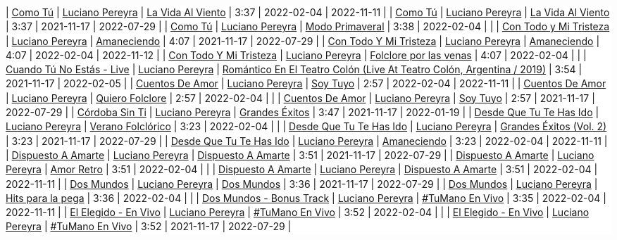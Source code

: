 | [Como Tú](https://open.spotify.com/track/1Zv7PhLP7ohXZ2rIrsnT3R) | [Luciano Pereyra](https://open.spotify.com/artist/6ZZ2DeepA3GpoGU4KwqSlU) | [La Vida Al Viento](https://open.spotify.com/album/01DlTlGo79EZmSX0QIqTtp) | 3:37 | 2022-02-04 | 2022-11-11 |
| [Como Tú](https://open.spotify.com/track/7IwNPHjpZMkggv0qlh1rUO) | [Luciano Pereyra](https://open.spotify.com/artist/6ZZ2DeepA3GpoGU4KwqSlU) | [La Vida Al Viento](https://open.spotify.com/album/4Z4upwv7wMiZv0K1vzgzbC) | 3:37 | 2021-11-17 | 2022-07-29 |
| [Como Tú](https://open.spotify.com/track/5qZfN8g97K6P68Clru99Og) | [Luciano Pereyra](https://open.spotify.com/artist/6ZZ2DeepA3GpoGU4KwqSlU) | [Modo Primaveral](https://open.spotify.com/album/4Q9sluaBT0pIeNsMqZBL3o) | 3:38 | 2022-02-04 |  |
| [Con Todo y Mi Tristeza](https://open.spotify.com/track/1RSt1i091uQ8rKQqsYobk6) | [Luciano Pereyra](https://open.spotify.com/artist/6ZZ2DeepA3GpoGU4KwqSlU) | [Amaneciendo](https://open.spotify.com/album/2KzYCpdLQDhmUAd5DCYsCy) | 4:07 | 2021-11-17 | 2022-07-29 |
| [Con Todo Y Mi Tristeza](https://open.spotify.com/track/2JqdigoVWQNWwbPf0N9wbS) | [Luciano Pereyra](https://open.spotify.com/artist/6ZZ2DeepA3GpoGU4KwqSlU) | [Amaneciendo](https://open.spotify.com/album/2mwNRP6pKKgjAAC1zSmKDF) | 4:07 | 2022-02-04 | 2022-11-12 |
| [Con Todo Y Mi Tristeza](https://open.spotify.com/track/5TXWYAzQ8rcJNcKrYhKfuI) | [Luciano Pereyra](https://open.spotify.com/artist/6ZZ2DeepA3GpoGU4KwqSlU) | [Folclore por las venas](https://open.spotify.com/album/6J4zZ0GDcrNU1o1TgmHSdx) | 4:07 | 2022-02-04 |  |
| [Cuando Tú No Estás \- Live](https://open.spotify.com/track/4SJkhuW6yxm4CcODKO62QO) | [Luciano Pereyra](https://open.spotify.com/artist/6ZZ2DeepA3GpoGU4KwqSlU) | [Romántico En El Teatro Colón \(Live At Teatro Colón, Argentina / 2019\)](https://open.spotify.com/album/66terILLwOxCjnUvFDUnAi) | 3:54 | 2021-11-17 | 2022-02-05 |
| [Cuentos De Amor](https://open.spotify.com/track/3McPoRgdbObbD2JMwJLBdm) | [Luciano Pereyra](https://open.spotify.com/artist/6ZZ2DeepA3GpoGU4KwqSlU) | [Soy Tuyo](https://open.spotify.com/album/75UJv8LULojeRTLWrhHPOf) | 2:57 | 2022-02-04 | 2022-11-11 |
| [Cuentos De Amor](https://open.spotify.com/track/4thse65gf8ELnKPhJ39nLr) | [Luciano Pereyra](https://open.spotify.com/artist/6ZZ2DeepA3GpoGU4KwqSlU) | [Quiero Folclore](https://open.spotify.com/album/55arX0p3dpmKppOSmXyNmK) | 2:57 | 2022-02-04 |  |
| [Cuentos De Amor](https://open.spotify.com/track/7FJfSuoLBXuKlpgg5FzPoL) | [Luciano Pereyra](https://open.spotify.com/artist/6ZZ2DeepA3GpoGU4KwqSlU) | [Soy Tuyo](https://open.spotify.com/album/3UtLNjFC9CjMScE66QH4C6) | 2:57 | 2021-11-17 | 2022-07-29 |
| [Córdoba Sin Ti](https://open.spotify.com/track/6astyRCNHin1Fabs9ZeOQm) | [Luciano Pereyra](https://open.spotify.com/artist/6ZZ2DeepA3GpoGU4KwqSlU) | [Grandes Éxitos](https://open.spotify.com/album/07R9tu4qZnWCviNTWHKvNS) | 3:47 | 2021-11-17 | 2022-01-19 |
| [Desde Que Tu Te Has Ido](https://open.spotify.com/track/1MbBgDiiPweNBqy0bTnWhV) | [Luciano Pereyra](https://open.spotify.com/artist/6ZZ2DeepA3GpoGU4KwqSlU) | [Verano Folclórico](https://open.spotify.com/album/4rRTBy56u7fvUoo5rpVIn7) | 3:23 | 2022-02-04 |  |
| [Desde Que Tu Te Has Ido](https://open.spotify.com/track/27ODN9ulbrFYkq7DGGoexE) | [Luciano Pereyra](https://open.spotify.com/artist/6ZZ2DeepA3GpoGU4KwqSlU) | [Grandes Éxitos \(Vol\. 2\)](https://open.spotify.com/album/6DKD35LqJV5hG7oKSXrYfG) | 3:23 | 2021-11-17 | 2022-07-29 |
| [Desde Que Tu Te Has Ido](https://open.spotify.com/track/6kKLk2AB44c072tYEUhN5D) | [Luciano Pereyra](https://open.spotify.com/artist/6ZZ2DeepA3GpoGU4KwqSlU) | [Amaneciendo](https://open.spotify.com/album/2mwNRP6pKKgjAAC1zSmKDF) | 3:23 | 2022-02-04 | 2022-11-11 |
| [Dispuesto A Amarte](https://open.spotify.com/track/2kqc2jKlgzzjEvHoWipxpa) | [Luciano Pereyra](https://open.spotify.com/artist/6ZZ2DeepA3GpoGU4KwqSlU) | [Dispuesto A Amarte](https://open.spotify.com/album/6zjtfjicypa3EeerjkkXgt) | 3:51 | 2021-11-17 | 2022-07-29 |
| [Dispuesto A Amarte](https://open.spotify.com/track/3B4rtn9NxSkowzn4Gv9T4t) | [Luciano Pereyra](https://open.spotify.com/artist/6ZZ2DeepA3GpoGU4KwqSlU) | [Amor Retro](https://open.spotify.com/album/44sUVlCGoMQzKOQO3fecxL) | 3:51 | 2022-02-04 |  |
| [Dispuesto A Amarte](https://open.spotify.com/track/64o3c1fTqqnWKIi9rXetdU) | [Luciano Pereyra](https://open.spotify.com/artist/6ZZ2DeepA3GpoGU4KwqSlU) | [Dispuesto A Amarte](https://open.spotify.com/album/2TjcppxUUfwFZ7H9XAxwfw) | 3:51 | 2022-02-04 | 2022-11-11 |
| [Dos Mundos](https://open.spotify.com/track/1MLrJ1RgOWEUwErtUl7qxR) | [Luciano Pereyra](https://open.spotify.com/artist/6ZZ2DeepA3GpoGU4KwqSlU) | [Dos Mundos](https://open.spotify.com/album/2RsSCX7aBvJKg1JsIPGHRW) | 3:36 | 2021-11-17 | 2022-07-29 |
| [Dos Mundos](https://open.spotify.com/track/7aaRIFKnwLWjY2rStvfD0q) | [Luciano Pereyra](https://open.spotify.com/artist/6ZZ2DeepA3GpoGU4KwqSlU) | [Hits para la pega](https://open.spotify.com/album/38Bia4ThpaaQHk5al7JPwC) | 3:36 | 2022-02-04 |  |
| [Dos Mundos \- Bonus Track](https://open.spotify.com/track/6sPgKvHZLP0v9LJ5RLgev0) | [Luciano Pereyra](https://open.spotify.com/artist/6ZZ2DeepA3GpoGU4KwqSlU) | [\#TuMano En Vivo](https://open.spotify.com/album/3RkJ014vEJFNOjqvnQWXn5) | 3:35 | 2022-02-04 | 2022-11-11 |
| [El Elegido \- En Vivo](https://open.spotify.com/track/1QLmo7tnWFArDjm3jMtcka) | [Luciano Pereyra](https://open.spotify.com/artist/6ZZ2DeepA3GpoGU4KwqSlU) | [\#TuMano En Vivo](https://open.spotify.com/album/3RkJ014vEJFNOjqvnQWXn5) | 3:52 | 2022-02-04 |  |
| [El Elegido \- En Vivo](https://open.spotify.com/track/25RyOCUIRMJAsBe3gdfgHO) | [Luciano Pereyra](https://open.spotify.com/artist/6ZZ2DeepA3GpoGU4KwqSlU) | [\#TuMano En Vivo](https://open.spotify.com/album/6kJsPyrmi4EeF3ugF5J7yI) | 3:52 | 2021-11-17 | 2022-07-29 |